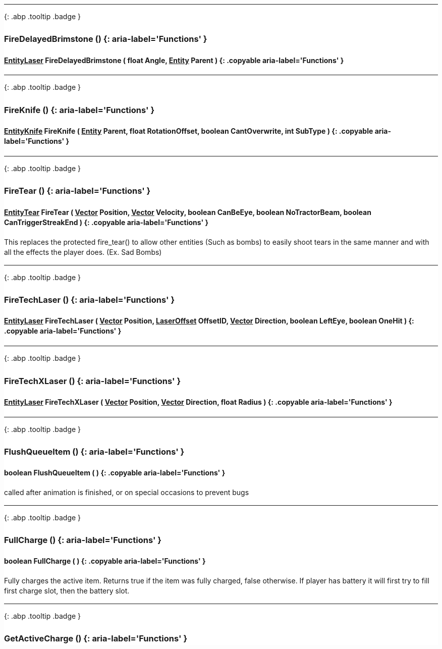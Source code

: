 ___ 
[ ](#){: .abp .tooltip .badge }
### FireDelayedBrimstone () {: aria-label='Functions' }
#### [EntityLaser](../EntityLaser) FireDelayedBrimstone ( float Angle, [Entity](../Entity) Parent )  {: .copyable aria-label='Functions' }

___ 
[ ](#){: .abp .tooltip .badge }
### FireKnife () {: aria-label='Functions' }
#### [EntityKnife](../EntityKnife) FireKnife ( [Entity](../Entity) Parent, float RotationOffset, boolean CantOverwrite, int SubType )  {: .copyable aria-label='Functions' }

___ 
[ ](#){: .abp .tooltip .badge }
### FireTear () {: aria-label='Functions' }
#### [EntityTear](../EntityTear) FireTear ( [Vector](../Vector) Position, [Vector](../Vector) Velocity, boolean CanBeEye, boolean NoTractorBeam, boolean CanTriggerStreakEnd )  {: .copyable aria-label='Functions' }
This replaces the protected fire_tear() to allow other entities (Such as bombs) to easily shoot tears in the same manner and with all the effects the player does. (Ex. Sad Bombs) 
___ 
[ ](#){: .abp .tooltip .badge }
### FireTechLaser () {: aria-label='Functions' }
#### [EntityLaser](../EntityLaser) FireTechLaser ( [Vector](../Vector) Position, [LaserOffset](../enums/LaserOffset) OffsetID, [Vector](../Vector) Direction, boolean LeftEye, boolean OneHit )  {: .copyable aria-label='Functions' }

___ 
[ ](#){: .abp .tooltip .badge }
### FireTechXLaser () {: aria-label='Functions' }
#### [EntityLaser](../EntityLaser) FireTechXLaser ( [Vector](../Vector) Position, [Vector](../Vector) Direction, float Radius )  {: .copyable aria-label='Functions' }

___ 
[ ](#){: .abp .tooltip .badge }
### FlushQueueItem () {: aria-label='Functions' }
#### boolean FlushQueueItem ( )  {: .copyable aria-label='Functions' }
called after animation is finished, or on special occasions to prevent bugs 
___ 
[ ](#){: .abp .tooltip .badge }
### FullCharge () {: aria-label='Functions' }
#### boolean FullCharge ( )  {: .copyable aria-label='Functions' }
Fully charges the active item. Returns true if the item was fully charged, false otherwise. If player has battery it will first try to fill first charge slot, then the battery slot. 
___ 
[ ](#){: .abp .tooltip .badge }
### GetActiveCharge () {: aria-label='Functions' }